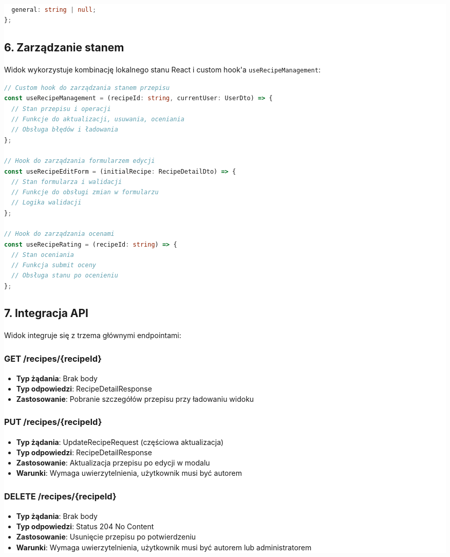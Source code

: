 ```typescript
  general: string | null;
};
```

## 6. Zarządzanie stanem
Widok wykorzystuje kombinację lokalnego stanu React i custom hook'a `useRecipeManagement`:

```typescript
// Custom hook do zarządzania stanem przepisu
const useRecipeManagement = (recipeId: string, currentUser: UserDto) => {
  // Stan przepisu i operacji
  // Funkcje do aktualizacji, usuwania, oceniania
  // Obsługa błędów i ładowania
};

// Hook do zarządzania formularzem edycji
const useRecipeEditForm = (initialRecipe: RecipeDetailDto) => {
  // Stan formularza i walidacji
  // Funkcje do obsługi zmian w formularzu
  // Logika walidacji
};

// Hook do zarządzania ocenami
const useRecipeRating = (recipeId: string) => {
  // Stan oceniania
  // Funkcja submit oceny
  // Obsługa stanu po ocenieniu
};
```

## 7. Integracja API
Widok integruje się z trzema głównymi endpointami:

### GET /recipes/{recipeId}
- **Typ żądania**: Brak body
- **Typ odpowiedzi**: RecipeDetailResponse
- **Zastosowanie**: Pobranie szczegółów przepisu przy ładowaniu widoku

### PUT /recipes/{recipeId}
- **Typ żądania**: UpdateRecipeRequest (częściowa aktualizacja)
- **Typ odpowiedzi**: RecipeDetailResponse  
- **Zastosowanie**: Aktualizacja przepisu po edycji w modalu
- **Warunki**: Wymaga uwierzytelnienia, użytkownik musi być autorem

### DELETE /recipes/{recipeId}
- **Typ żądania**: Brak body
- **Typ odpowiedzi**: Status 204 No Content
- **Zastosowanie**: Usunięcie przepisu po potwierdzeniu
- **Warunki**: Wymaga uwierzytelnienia, użytkownik musi być autorem lub administratorem
